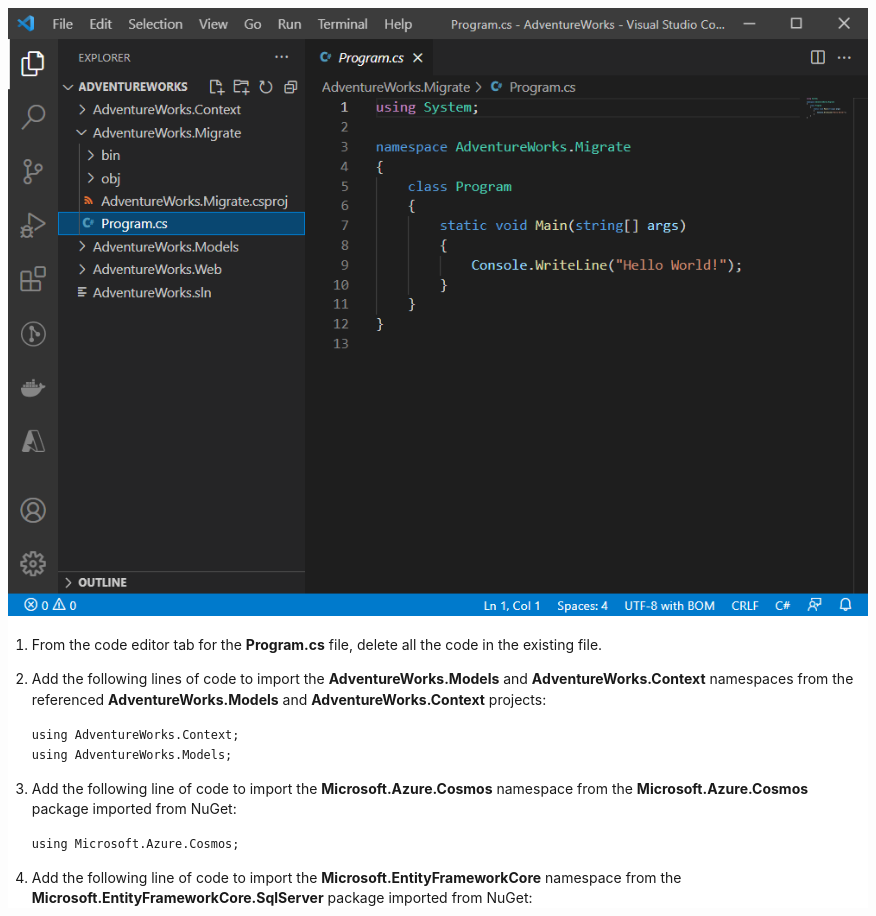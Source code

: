   ![04_79](images/04_79.PNG)

   

1.  From the code editor tab for the **Program.cs** file, delete all the code in the existing file.

1.  Add the following lines of code to import the **AdventureWorks.Models** and **AdventureWorks.Context** namespaces from the referenced **AdventureWorks.Models** and **AdventureWorks.Context** projects:

    ```
    using AdventureWorks.Context;
    using AdventureWorks.Models;
    ```

1.  Add the following line of code to import the **Microsoft.Azure.Cosmos** namespace from the **Microsoft.Azure.Cosmos** package imported from NuGet:

    ```
    using Microsoft.Azure.Cosmos;
    ```

1.  Add the following line of code to import the **Microsoft.EntityFrameworkCore** namespace from the **Microsoft.EntityFrameworkCore.SqlServer** package imported from NuGet:
